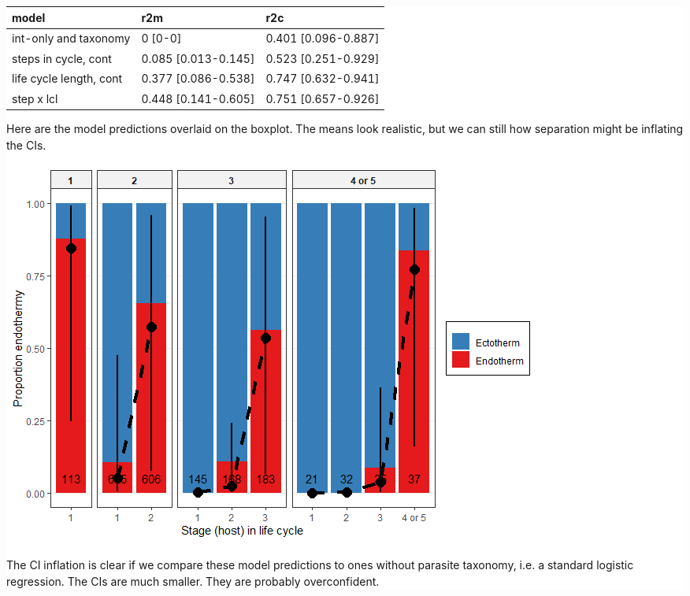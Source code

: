 <div class="kable-table">

| model                   | r2m                   | r2c                   |
| :---------------------- | :-------------------- | :-------------------- |
| int-only and taxonomy   | 0 \[0-0\]             | 0.401 \[0.096-0.887\] |
| steps in cycle, cont    | 0.085 \[0.013-0.145\] | 0.523 \[0.251-0.929\] |
| life cycle length, cont | 0.377 \[0.086-0.538\] | 0.747 \[0.632-0.941\] |
| step x lcl              | 0.448 \[0.141-0.605\] | 0.751 \[0.657-0.926\] |

</div>

Here are the model predictions overlaid on the boxplot. The means look
realistic, but we can still how separation might be inflating the CIs.

![](host_traits_across_clc_imputed_files/figure-gfm/unnamed-chunk-94-1.png)

The CI inflation is clear if we compare these model predictions to ones
without parasite taxonomy, i.e. a standard logistic regression. The CIs
are much smaller. They are probably overconfident.
